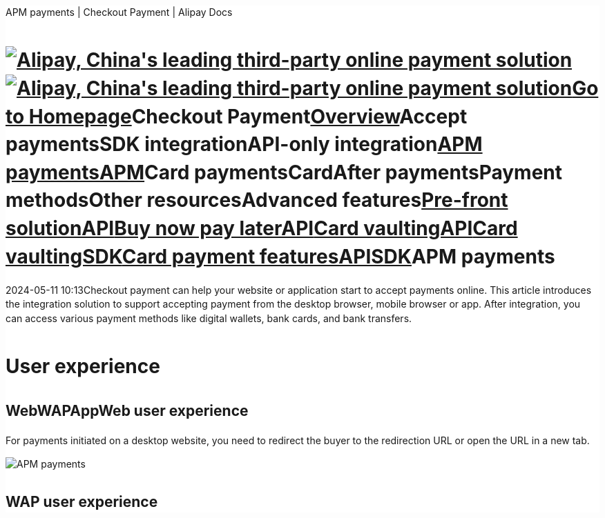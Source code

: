 APM payments | Checkout Payment | Alipay Docs
































[![Alipay, China's leading third-party online payment solution](https://ac.alipay.com/storage/2024/3/26/d66c43c0-440d-4c97-9976-f2028a2c8c5e.svg)![Alipay, China's leading third-party online payment solution](https://ac.alipay.com/storage/2024/3/26/a48bd336-aea0-4f16-bf83-616eacbb4434.svg)](/docs/)[Go to Homepage](../../)Checkout Payment[Overview](/docs/ac/cashierpay/overview)Accept paymentsSDK integrationAPI-only integration[APM paymentsAPM](/docs/ac/cashierpay/apm_api)Card paymentsCardAfter paymentsPayment methodsOther resourcesAdvanced features[Pre-front solutionAPI](/docs/ac/cashierpay/prefront)[Buy now pay laterAPI](/docs/ac/cashierpay/bnpl)[Card vaultingAPI](/docs/ac/cashierpay/cv)[Card vaultingSDK](/docs/ac/cashierpay/cvsdk)[Card payment featuresAPISDK](/docs/ac/cashierpay/mf?pageVersion=7)APM payments
============

2024-05-11 10:13Checkout payment can help your website or application start to accept payments online. This article introduces the integration solution to support accepting payment from the desktop browser, mobile browser or app. After integration, you can access various payment methods like digital wallets, bank cards, and bank transfers.

User experience
===============

WebWAPAppWeb user experience
-------------------

For payments initiated on a desktop website, you need to redirect the buyer to the redirection URL or open the URL in a new tab.








![APM payments](https://ac.alipay.com/storage/2020/5/11/793a3d8d-5270-405b-9362-e6a670b9c842.png)






WAP user experience
-------------------
